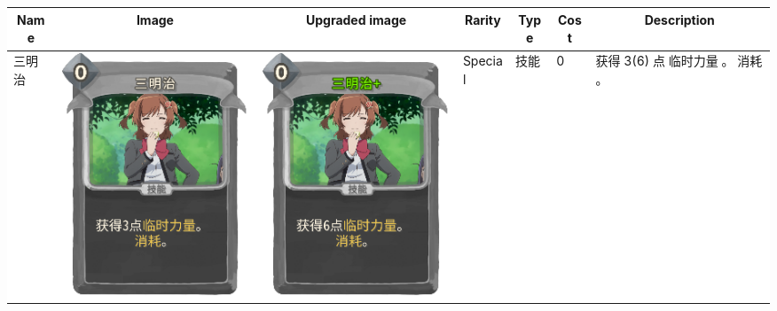 | Name | Image | Upgraded image | Rarity | Type | Cost | Description |
| ---- | ----- | -------------- | ------ | ---- | ---- | ----------- |
| 三明治 | ![](small-card-images/三明治.png) | ![](small-card-images/三明治Plus.png) | Special | 技能 | 0 | 获得 3(6) 点 临时力量 。 消耗 。 |